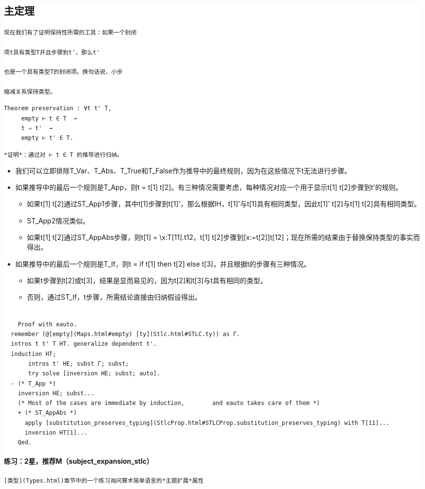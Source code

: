## 主定理

    现在我们有了证明保持性所需的工具：如果一个封闭

    项t具有类型T并且步骤到t'，那么t'

    也是一个具有类型T的封闭项。换句话说，小步

    缩减关系保持类型。

```
Theorem preservation : ∀t t' T,
     empty ⊢ t ∈ T  →
     t ⇒ t'  →
     empty ⊢ t' ∈ T.

```

    *证明*：通过对 ⊢ t ∈ T 的推导进行归纳。

+   我们可以立即排除T_Var、T_Abs、T_True和T_False作为推导中的最终规则，因为在这些情况下t无法进行步骤。

+   如果推导中的最后一个规则是T_App，则t = t[1] t[2]。有三种情况需要考虑，每种情况对应一个用于显示t[1] t[2]步骤到t'的规则。

    +   如果t[1] t[2]通过ST_App1步骤，其中t[1]步骤到t[1]'，那么根据IH，t[1]'与t[1]具有相同类型，因此t[1]' t[2]与t[1] t[2]具有相同类型。

    +   ST_App2情况类似。

    +   如果t[1] t[2]通过ST_AppAbs步骤，则t[1] = \x:T[11].t12，t[1] t[2]步骤到[x:=t[2]]t[12]；现在所需的结果由于替换保持类型的事实而得出。

+   如果推导中的最后一个规则是T_If，则t = if t[1] then t[2] else t[3]，并且根据t的步骤有三种情况。

    +   如果t步骤到t[2]或t[3]，结果是显而易见的，因为t[2]和t[3]与t具有相同的类型。

    +   否则，通过ST_If，t步骤，所需结论直接由归纳假设得出。

```

    Proof with eauto.
  remember (@[empty](Maps.html#empty) [ty](Stlc.html#STLC.ty)) as Γ.
  intros t t' T HT. generalize dependent t'.
  induction HT;
       intros t' HE; subst Γ; subst;
       try solve [inversion HE; subst; auto].
  - (* T_App *)
    inversion HE; subst...
    (* Most of the cases are immediate by induction,        and eauto takes care of them *)
    + (* ST_AppAbs *)
      apply [substitution_preserves_typing](StlcProp.html#STLCProp.substitution_preserves_typing) with T[11]...
      inversion HT[1]...
    Qed.

```

#### 练习：2星，推荐M（subject_expansion_stlc）

    [类型](Types.html)章节中的一个练习询问算术简单语言的*主题扩展*属性
